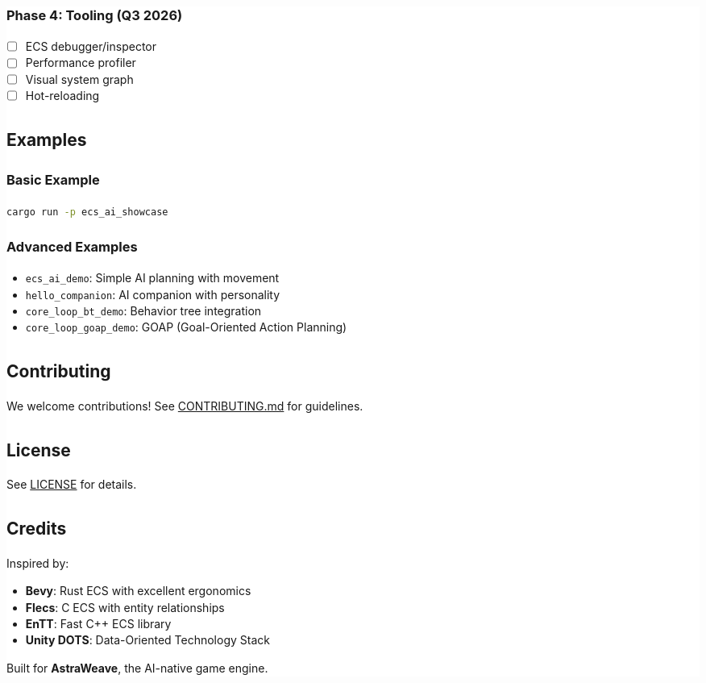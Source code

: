 ### Phase 4: Tooling (Q3 2026)
- [ ] ECS debugger/inspector
- [ ] Performance profiler
- [ ] Visual system graph
- [ ] Hot-reloading

## Examples

### Basic Example
```bash
cargo run -p ecs_ai_showcase
```

### Advanced Examples
- `ecs_ai_demo`: Simple AI planning with movement
- `hello_companion`: AI companion with personality
- `core_loop_bt_demo`: Behavior tree integration
- `core_loop_goap_demo`: GOAP (Goal-Oriented Action Planning)

## Contributing

We welcome contributions! See [CONTRIBUTING.md](../docs/supplemental-docs/CONTRIBUTING.md) for guidelines.

## License

See [LICENSE](../../LICENSE) for details.

## Credits

Inspired by:
- **Bevy**: Rust ECS with excellent ergonomics
- **Flecs**: C ECS with entity relationships
- **EnTT**: Fast C++ ECS library
- **Unity DOTS**: Data-Oriented Technology Stack

Built for **AstraWeave**, the AI-native game engine.
